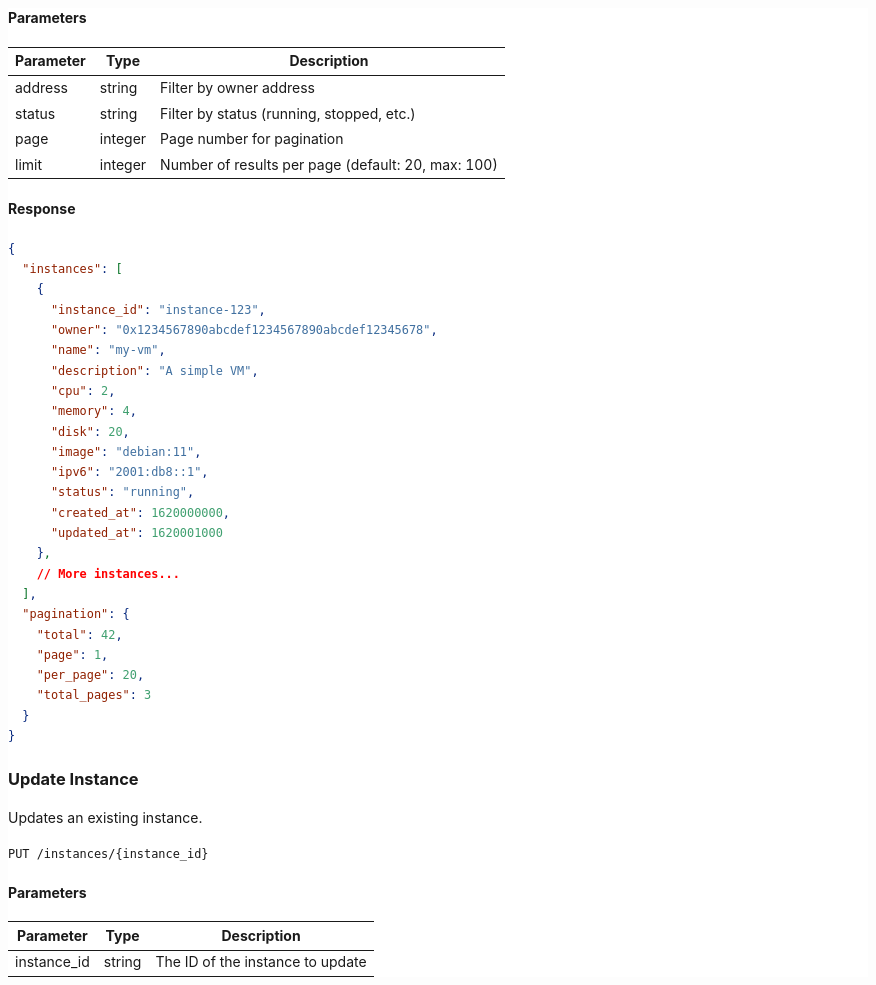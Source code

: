 #### Parameters

| Parameter | Type | Description |
|-----------|------|-------------|
| address | string | Filter by owner address |
| status | string | Filter by status (running, stopped, etc.) |
| page | integer | Page number for pagination |
| limit | integer | Number of results per page (default: 20, max: 100) |

#### Response

```json
{
  "instances": [
    {
      "instance_id": "instance-123",
      "owner": "0x1234567890abcdef1234567890abcdef12345678",
      "name": "my-vm",
      "description": "A simple VM",
      "cpu": 2,
      "memory": 4,
      "disk": 20,
      "image": "debian:11",
      "ipv6": "2001:db8::1",
      "status": "running",
      "created_at": 1620000000,
      "updated_at": 1620001000
    },
    // More instances...
  ],
  "pagination": {
    "total": 42,
    "page": 1,
    "per_page": 20,
    "total_pages": 3
  }
}
```

### Update Instance

Updates an existing instance.

```
PUT /instances/{instance_id}
```

#### Parameters

| Parameter | Type | Description |
|-----------|------|-------------|
| instance_id | string | The ID of the instance to update |
